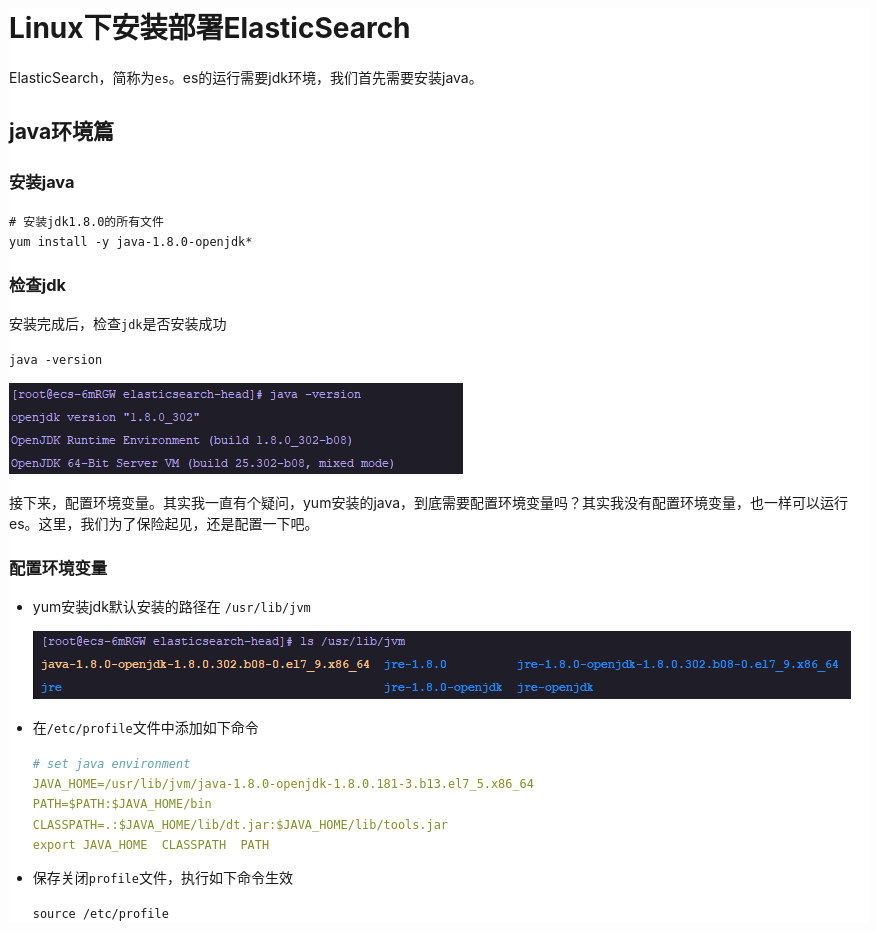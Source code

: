 # Linux下安装部署ElasticSearch

ElasticSearch，简称为`es`。es的运行需要jdk环境，我们首先需要安装java。

## java环境篇

### 安装java

```shell
# 安装jdk1.8.0的所有文件
yum install -y java-1.8.0-openjdk*
```

### 检查jdk

安装完成后，检查`jdk`是否安装成功

```shell
java -version
```

![image-20211224234902866](Linux下安装部署ElasticSearch.assets/image-20211224234902866.png)

接下来，配置环境变量。其实我一直有个疑问，yum安装的java，到底需要配置环境变量吗？其实我没有配置环境变量，也一样可以运行es。这里，我们为了保险起见，还是配置一下吧。

### 配置环境变量

- yum安装jdk默认安装的路径在 `/usr/lib/jvm`

  ![image-20211224234924337](Linux下安装部署ElasticSearch.assets/image-20211224234924337.png)

- 在`/etc/profile`文件中添加如下命令

  ```yml
  # set java environment  
  JAVA_HOME=/usr/lib/jvm/java-1.8.0-openjdk-1.8.0.181-3.b13.el7_5.x86_64
  PATH=$PATH:$JAVA_HOME/bin  
  CLASSPATH=.:$JAVA_HOME/lib/dt.jar:$JAVA_HOME/lib/tools.jar  
  export JAVA_HOME  CLASSPATH  PATH
  ```

- 保存关闭`profile`文件，执行如下命令生效

  ```shell
  source /etc/profile
  ```
